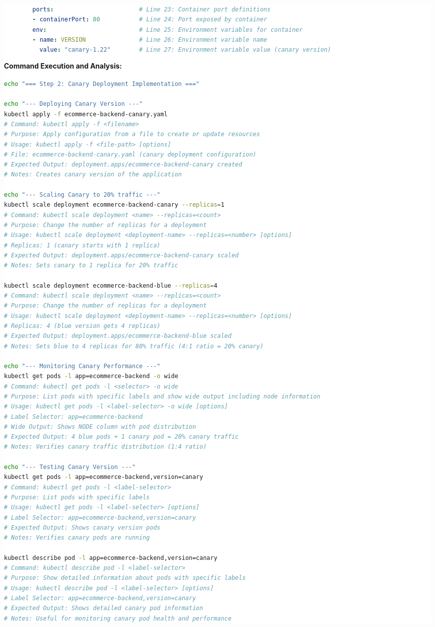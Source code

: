 ```yaml
        ports:                        # Line 23: Container port definitions
        - containerPort: 80           # Line 24: Port exposed by container
        env:                          # Line 25: Environment variables for container
        - name: VERSION               # Line 26: Environment variable name
          value: "canary-1.22"        # Line 27: Environment variable value (canary version)
```

**Command Execution and Analysis:**
```bash
echo "=== Step 2: Canary Deployment Implementation ==="

echo "--- Deploying Canary Version ---"
kubectl apply -f ecommerce-backend-canary.yaml
# Command: kubectl apply -f <filename>
# Purpose: Apply configuration from a file to create or update resources
# Usage: kubectl apply -f <file-path> [options]
# File: ecommerce-backend-canary.yaml (canary deployment configuration)
# Expected Output: deployment.apps/ecommerce-backend-canary created
# Notes: Creates canary version of the application

echo "--- Scaling Canary to 20% traffic ---"
kubectl scale deployment ecommerce-backend-canary --replicas=1
# Command: kubectl scale deployment <name> --replicas=<count>
# Purpose: Change the number of replicas for a deployment
# Usage: kubectl scale deployment <deployment-name> --replicas=<number> [options]
# Replicas: 1 (canary starts with 1 replica)
# Expected Output: deployment.apps/ecommerce-backend-canary scaled
# Notes: Sets canary to 1 replica for 20% traffic

kubectl scale deployment ecommerce-backend-blue --replicas=4
# Command: kubectl scale deployment <name> --replicas=<count>
# Purpose: Change the number of replicas for a deployment
# Usage: kubectl scale deployment <deployment-name> --replicas=<number> [options]
# Replicas: 4 (blue version gets 4 replicas)
# Expected Output: deployment.apps/ecommerce-backend-blue scaled
# Notes: Sets blue to 4 replicas for 80% traffic (4:1 ratio = 20% canary)

echo "--- Monitoring Canary Performance ---"
kubectl get pods -l app=ecommerce-backend -o wide
# Command: kubectl get pods -l <selector> -o wide
# Purpose: List pods with specific labels and show wide output including node information
# Usage: kubectl get pods -l <label-selector> -o wide [options]
# Label Selector: app=ecommerce-backend
# Wide Output: Shows NODE column with pod distribution
# Expected Output: 4 blue pods + 1 canary pod = 20% canary traffic
# Notes: Verifies canary traffic distribution (1:4 ratio)

echo "--- Testing Canary Version ---"
kubectl get pods -l app=ecommerce-backend,version=canary
# Command: kubectl get pods -l <label-selector>
# Purpose: List pods with specific labels
# Usage: kubectl get pods -l <label-selector> [options]
# Label Selector: app=ecommerce-backend,version=canary
# Expected Output: Shows canary version pods
# Notes: Verifies canary pods are running

kubectl describe pod -l app=ecommerce-backend,version=canary
# Command: kubectl describe pod -l <label-selector>
# Purpose: Show detailed information about pods with specific labels
# Usage: kubectl describe pod -l <label-selector> [options]
# Label Selector: app=ecommerce-backend,version=canary
# Expected Output: Shows detailed canary pod information
# Notes: Useful for monitoring canary pod health and performance
```